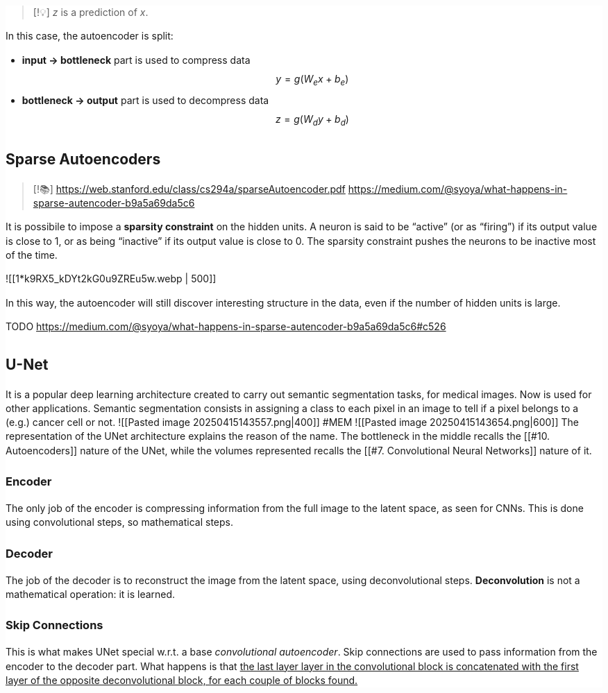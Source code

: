 > [!💡]
> $z$ is a prediction of $x$.

In this case, the autoencoder is split:
* **input → bottleneck** part is used to compress data
	$$
	y=g(W_{e}x+b_{e})
	$$
* **bottleneck → output** part is used to decompress data
	$$
	z=g(W_{d}y+b_{d})
	$$

## Sparse Autoencoders
> [!📚] 
> https://web.stanford.edu/class/cs294a/sparseAutoencoder.pdf
> https://medium.com/@syoya/what-happens-in-sparse-autencoder-b9a5a69da5c6

It is possibile to impose a **sparsity constraint** on the hidden units.
A neuron is said to be “active” (or as “firing”) if its output value is close to 1, or as being “inactive” if its output value is close to 0.
The sparsity constraint pushes the neurons to be inactive most of the time.

![[1*k9RX5_kDYt2kG0u9ZREu5w.webp | 500]]

In this way, the autoencoder will still discover interesting structure in the data, even if the number of hidden units is large.

TODO https://medium.com/@syoya/what-happens-in-sparse-autencoder-b9a5a69da5c6#c526
## U-Net
It is a popular deep learning architecture created to carry out semantic segmentation tasks, for medical images. Now is used for other applications.
Semantic segmentation consists in assigning a class to each pixel in an image to tell if a pixel belongs to a (e.g.) cancer cell or not.
![[Pasted image 20250415143557.png|400]]
#MEM 
![[Pasted image 20250415143654.png|600]]
The representation of the UNet architecture explains the reason of the name. The bottleneck in the middle recalls the [[#10. Autoencoders]] nature of the UNet, while the volumes represented recalls the [[#7. Convolutional Neural Networks]] nature of it.
### Encoder
The only job of the encoder is compressing information from the full image to the latent space, as seen for CNNs. This is done using convolutional steps, so mathematical steps.
### Decoder
The job of the decoder is to reconstruct the image from the latent space, using deconvolutional steps. **Deconvolution** is not a mathematical operation: it is learned.
### Skip Connections
This is what makes UNet special w.r.t. a base *convolutional autoencoder*. 
Skip connections are used to pass information from the encoder to the decoder part.
What happens is that <u>the last layer layer in the convolutional block is concatenated with the first layer of the opposite deconvolutional block, for each couple of blocks found.</u>
